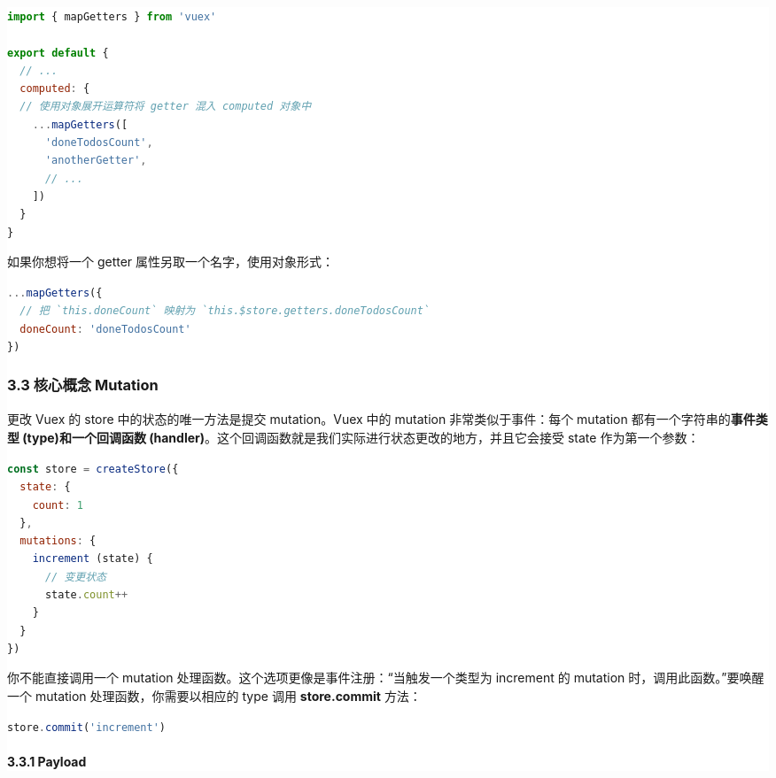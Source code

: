 ```JavaScript
import { mapGetters } from 'vuex'

export default {
  // ...
  computed: {
  // 使用对象展开运算符将 getter 混入 computed 对象中
    ...mapGetters([
      'doneTodosCount',
      'anotherGetter',
      // ...
    ])
  }
}
```

如果你想将一个 getter 属性另取一个名字，使用对象形式：

```JavaScript
...mapGetters({
  // 把 `this.doneCount` 映射为 `this.$store.getters.doneTodosCount`
  doneCount: 'doneTodosCount'
})
```



### 3.3 核心概念 Mutation

更改 Vuex 的 store 中的状态的唯一方法是提交 mutation。Vuex 中的 mutation 非常类似于事件：每个 mutation 都有一个字符串的**事件类型 (type)和一个回调函数 (handler)**。这个回调函数就是我们实际进行状态更改的地方，并且它会接受 state 作为第一个参数：

```JavaScript
const store = createStore({
  state: {
    count: 1
  },
  mutations: {
    increment (state) {
      // 变更状态
      state.count++
    }
  }
})
```

你不能直接调用一个 mutation 处理函数。这个选项更像是事件注册：“当触发一个类型为 increment 的 mutation 时，调用此函数。”要唤醒一个 mutation 处理函数，你需要以相应的 type 调用 **store.commit** 方法：

```JavaScript
store.commit('increment')
```



#### 3.3.1 Payload
